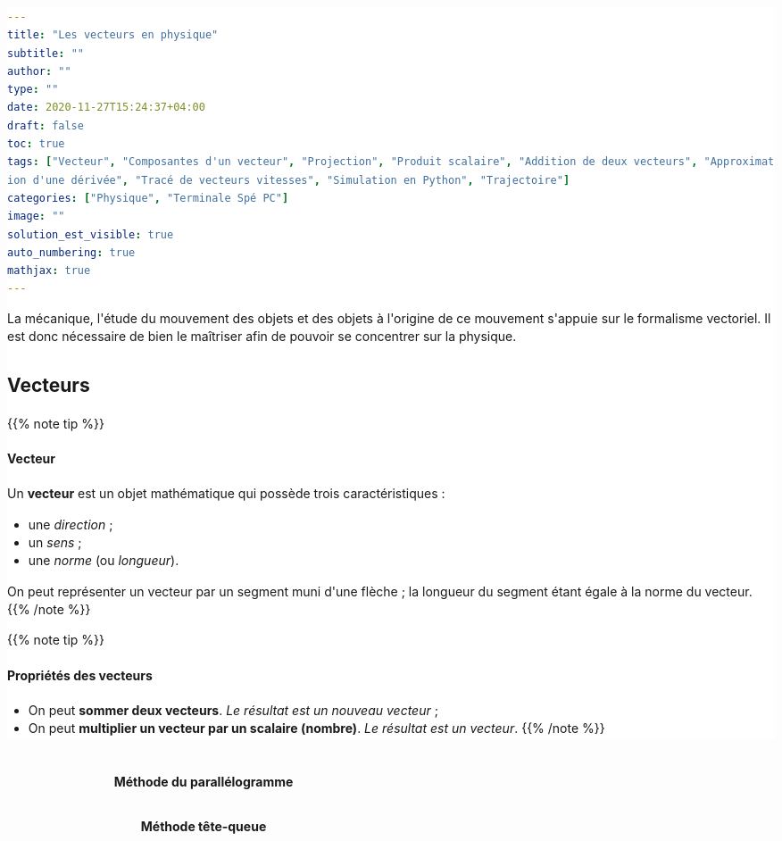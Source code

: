 ```yaml
---
title: "Les vecteurs en physique"
subtitle: ""
author: ""
type: ""
date: 2020-11-27T15:24:37+04:00
draft: false
toc: true
tags: ["Vecteur", "Composantes d'un vecteur", "Projection", "Produit scalaire", "Addition de deux vecteurs", "Approximation d'une dérivée", "Tracé de vecteurs vitesses", "Simulation en Python", "Trajectoire"]
categories: ["Physique", "Terminale Spé PC"]
image: ""
solution_est_visible: true
auto_numbering: true
mathjax: true
---
```


La mécanique, l'étude du mouvement des objets et des objets à l'origine de ce mouvement s'appuie sur le formalisme vectoriel. Il est donc nécessaire de bien le maîtriser afin de pouvoir se concentrer sur la physique.

## Vecteurs

{{% note tip %}}

#### Vecteur

Un **vecteur** est un objet mathématique qui possède trois caractéristiques&nbsp;:

- une *direction*&nbsp;;
- un *sens*&nbsp;;
- une *norme* (ou *longueur*).

On peut représenter un vecteur par un segment muni d'une flèche&nbsp;; la longueur du segment étant égale à la norme du vecteur.
{{% /note %}}

{{% note tip %}}

#### Propriétés des vecteurs

- On peut **sommer deux vecteurs**. *Le résultat est un nouveau vecteur*&nbsp;;
- On peut **multiplier un vecteur par un scalaire (nombre)**. *Le résultat est un  vecteur*.
{{% /note %}}

<div class="row" style=".row::after {
  content: ''; clear: both; display: table;">
  <div style="float: left; width: 50%; padding: 5px;">
    <img src="/terminales-pc/chap-7/chap-7-1-1.png" alt="" width="90%" />
<center><strong>Méthode du parallélogramme</strong></center>
  </div>
  <div style="float: left; width: 50%; padding: 5px;">
    <img src="/terminales-pc/chap-7/chap-7-1-2.png" alt="" width="75%" />
<center><strong>Méthode tête-queue</strong></center>
  </div>
</div>
